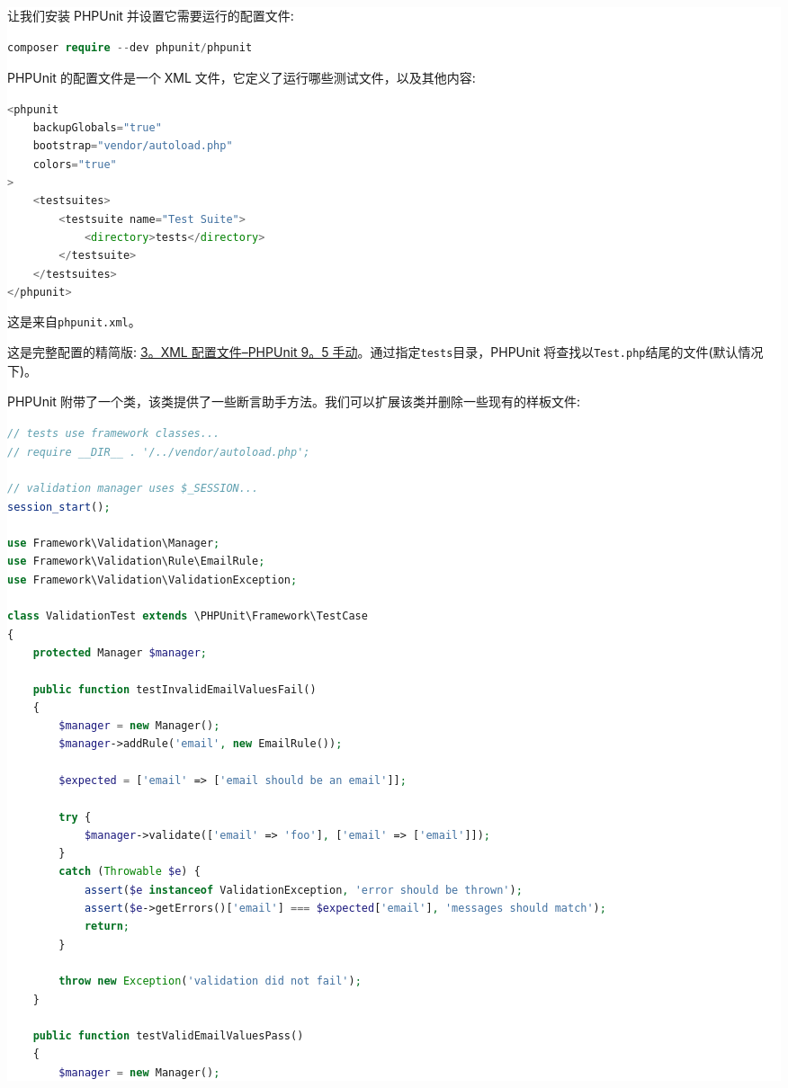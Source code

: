 让我们安装 PHPUnit 并设置它需要运行的配置文件:

```php
composer require --dev phpunit/phpunit

```

PHPUnit 的配置文件是一个 XML 文件，它定义了运行哪些测试文件，以及其他内容:

```php
<phpunit
    backupGlobals="true"
    bootstrap="vendor/autoload.php"
    colors="true"
>
    <testsuites>
        <testsuite name="Test Suite">
            <directory>tests</directory>
        </testsuite>
    </testsuites>
</phpunit>

```

这是来自`phpunit.xml`。

这是完整配置的精简版: [3。XML 配置文件–PHPUnit 9。5 手动](https://phpunit.readthedocs.io/en/9.5/configuration.html)。通过指定`tests`目录，PHPUnit 将查找以`Test.php`结尾的文件(默认情况下)。

PHPUnit 附带了一个类，该类提供了一些断言助手方法。我们可以扩展该类并删除一些现有的样板文件:

```php
// tests use framework classes...
// require __DIR__ . '/../vendor/autoload.php';

// validation manager uses $_SESSION...
session_start();

use Framework\Validation\Manager;
use Framework\Validation\Rule\EmailRule;
use Framework\Validation\ValidationException;

class ValidationTest extends \PHPUnit\Framework\TestCase
{
    protected Manager $manager;

    public function testInvalidEmailValuesFail()
    {
        $manager = new Manager();
        $manager->addRule('email', new EmailRule());

        $expected = ['email' => ['email should be an email']];

        try {
            $manager->validate(['email' => 'foo'], ['email' => ['email']]);
        }
        catch (Throwable $e) {
            assert($e instanceof ValidationException, 'error should be thrown');
            assert($e->getErrors()['email'] === $expected['email'], 'messages should match');
            return;
        }

        throw new Exception('validation did not fail');
    }

    public function testValidEmailValuesPass()
    {
        $manager = new Manager();
```